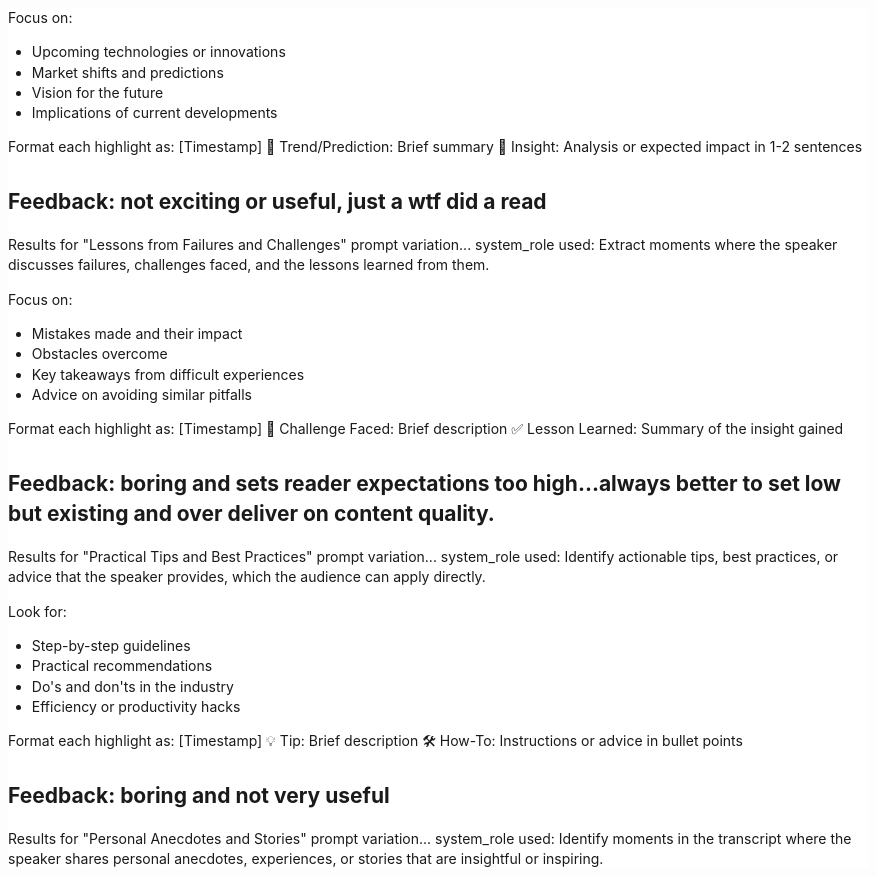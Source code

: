 Focus on:
- Upcoming technologies or innovations
- Market shifts and predictions
- Vision for the future
- Implications of current developments

Format each highlight as:
[Timestamp]
🚀 Trend/Prediction: Brief summary
🔭 Insight: Analysis or expected impact in 1-2 sentences



## Feedback: not exciting or useful, just a wtf did a read 
Results for "Lessons from Failures and Challenges" prompt variation...
system_role used:
Extract moments where the speaker discusses failures, challenges faced, and the lessons learned from them.

Focus on:
- Mistakes made and their impact
- Obstacles overcome
- Key takeaways from difficult experiences
- Advice on avoiding similar pitfalls

Format each highlight as:
[Timestamp]
🛑 Challenge Faced: Brief description
✅ Lesson Learned: Summary of the insight gained



## Feedback: boring and sets reader expectations too high...always better to set low but existing and over deliver on content quality.
Results for "Practical Tips and Best Practices" prompt variation...
system_role used:
Identify actionable tips, best practices, or advice that the speaker provides, which the audience can apply directly.

Look for:
- Step-by-step guidelines
- Practical recommendations
- Do's and don'ts in the industry
- Efficiency or productivity hacks

Format each highlight as:
[Timestamp]
💡 Tip: Brief description
🛠️ How-To: Instructions or advice in bullet points


## Feedback: boring and not very useful
Results for "Personal Anecdotes and Stories" prompt variation...
system_role used:
Identify moments in the transcript where the speaker shares personal anecdotes, experiences, or stories that are insightful or inspiring.

